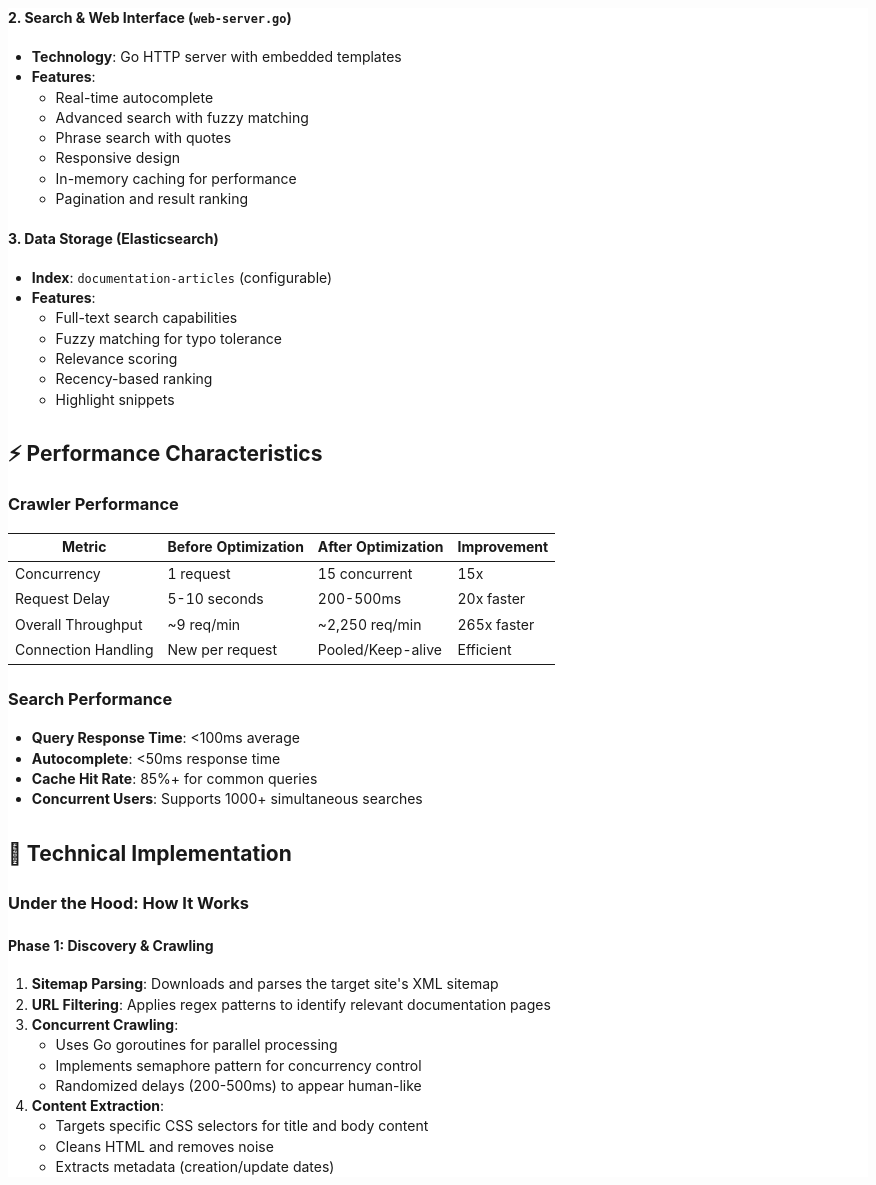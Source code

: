 #### 2. **Search & Web Interface** (`web-server.go`)
- **Technology**: Go HTTP server with embedded templates
- **Features**:
  - Real-time autocomplete
  - Advanced search with fuzzy matching
  - Phrase search with quotes
  - Responsive design
  - In-memory caching for performance
  - Pagination and result ranking

#### 3. **Data Storage** (Elasticsearch)
- **Index**: `documentation-articles` (configurable)
- **Features**:
  - Full-text search capabilities
  - Fuzzy matching for typo tolerance
  - Relevance scoring
  - Recency-based ranking
  - Highlight snippets

## ⚡ Performance Characteristics

### Crawler Performance
| Metric | Before Optimization | After Optimization | Improvement |
|--------|-------------------|-------------------|-------------|
| Concurrency | 1 request | 15 concurrent | 15x |
| Request Delay | 5-10 seconds | 200-500ms | 20x faster |
| Overall Throughput | ~9 req/min | ~2,250 req/min | 265x faster |
| Connection Handling | New per request | Pooled/Keep-alive | Efficient |

### Search Performance
- **Query Response Time**: <100ms average
- **Autocomplete**: <50ms response time
- **Cache Hit Rate**: 85%+ for common queries
- **Concurrent Users**: Supports 1000+ simultaneous searches

## 🚀 Technical Implementation

### Under the Hood: How It Works

#### Phase 1: Discovery & Crawling
1. **Sitemap Parsing**: Downloads and parses the target site's XML sitemap
2. **URL Filtering**: Applies regex patterns to identify relevant documentation pages
3. **Concurrent Crawling**: 
   - Uses Go goroutines for parallel processing
   - Implements semaphore pattern for concurrency control
   - Randomized delays (200-500ms) to appear human-like
4. **Content Extraction**: 
   - Targets specific CSS selectors for title and body content
   - Cleans HTML and removes noise
   - Extracts metadata (creation/update dates)
